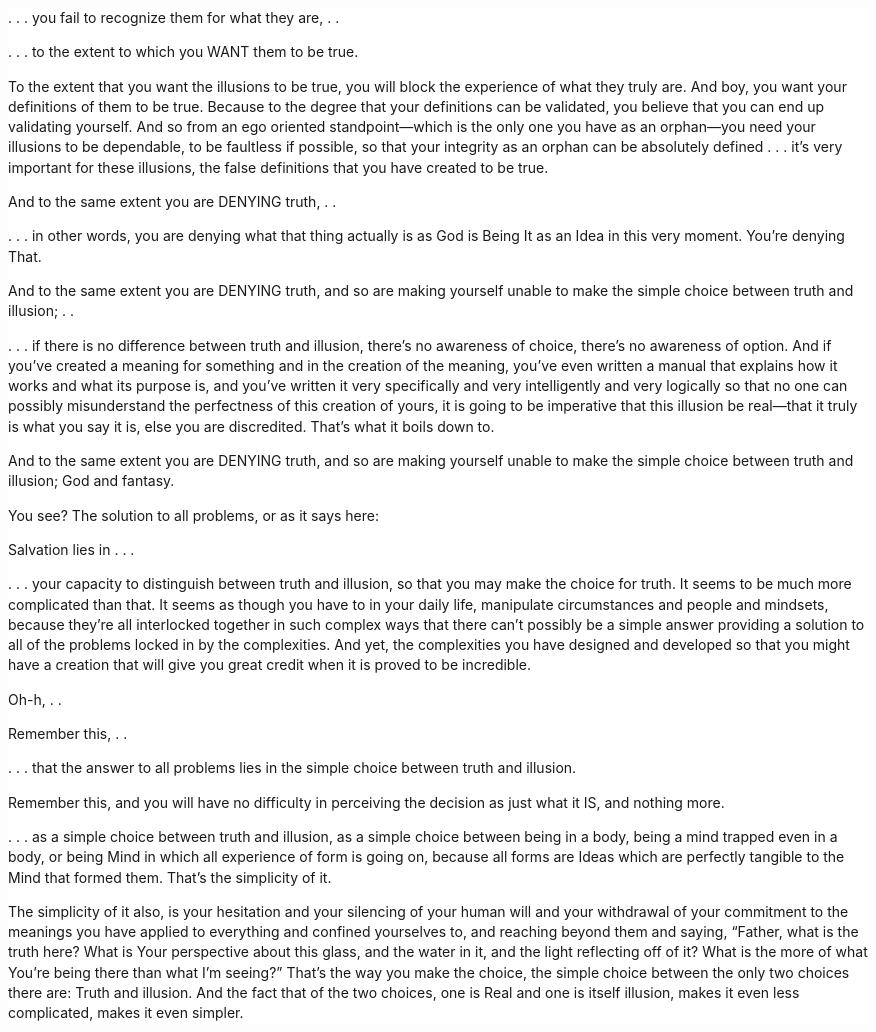 . . . you fail to recognize them for what they are, . .

. . . to the extent to which you WANT them to be true. 

To the extent that you want the illusions to be true, you will block the experience of what they truly are.  And boy, you want your definitions of them to be true.  Because to the degree that your definitions can be validated, you believe that you can end up validating yourself.  And so from an ego oriented standpoint—which is the only one you have as an orphan—you need your illusions to be dependable, to be faultless if possible, so that your integrity as an orphan can be absolutely defined . . . it’s very important for these illusions, the false definitions that you have created to be true.

And to the same extent you are DENYING truth, . .

. . . in other words, you are denying what that thing actually is as God is Being It as an Idea in this very moment.  You’re denying That.

And to the same extent you are DENYING truth, and so are making yourself unable to make the simple choice between truth and illusion; . .

. . . if there is no difference between truth and illusion, there’s no awareness of choice, there’s no awareness of option.  And if you’ve created a meaning for something and in the creation of the meaning, you’ve even written a manual that explains how it works and what its purpose is, and you’ve written it very specifically and very intelligently and very logically so that no one can possibly misunderstand the perfectness of this creation of yours, it is going to be imperative that this illusion be real—that it truly is what you say it is, else you are discredited.  That’s what it boils down to.  

And to the same extent you are DENYING truth, and so are making yourself unable to make the simple choice between truth and illusion; God and fantasy. 

You see?  The solution to all problems, or as it says here: 

Salvation lies in . . .

. . . your capacity to distinguish between truth and illusion, so that you may make the choice for truth.  It seems to be much more complicated than that.  It seems as though you have to in your daily life, manipulate circumstances and people and mindsets, because they’re all interlocked together in such complex ways that there can’t possibly be a simple answer providing a solution to all of the problems locked in by the complexities.  And yet, the complexities you have designed and developed so that you might have a creation that will give you great credit when it is proved to be incredible.

Oh-h, . .

Remember this, . .

. . . that the answer to all problems lies in the simple choice between truth and illusion.

Remember this, and you will have no difficulty in perceiving the decision as just what it IS, and nothing more.

. . . as a simple choice between truth and illusion, as a simple choice between being in a body, being a mind trapped even in a body, or being Mind in which all experience of form is going on, because all forms are Ideas which are perfectly tangible to the Mind that formed them.  That’s the simplicity of it.  

The simplicity of it also, is your hesitation and your silencing of your human will and your withdrawal of your commitment to the meanings you have applied to everything and confined yourselves to, and reaching beyond them and saying, “Father, what is the truth here?  What is Your perspective about this glass, and the water in it, and the light reflecting off of it?  What is the more of what You’re being there than what I’m seeing?”  That’s the way you make the choice, the simple choice between the only two choices there are:  Truth and illusion.  And the fact that of the two choices, one is Real and one is itself illusion, makes it even less complicated, makes it even simpler. 
